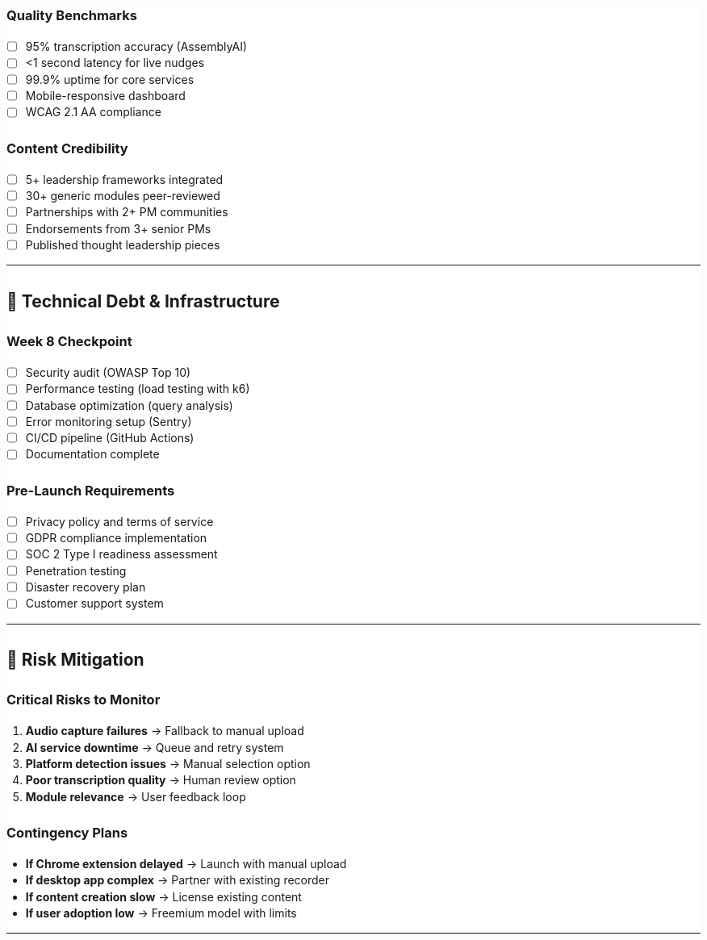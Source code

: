 ### Quality Benchmarks
- [ ] 95% transcription accuracy (AssemblyAI)
- [ ] <1 second latency for live nudges
- [ ] 99.9% uptime for core services
- [ ] Mobile-responsive dashboard
- [ ] WCAG 2.1 AA compliance

### Content Credibility
- [ ] 5+ leadership frameworks integrated
- [ ] 30+ generic modules peer-reviewed
- [ ] Partnerships with 2+ PM communities
- [ ] Endorsements from 3+ senior PMs
- [ ] Published thought leadership pieces

---

## 🔧 Technical Debt & Infrastructure

### Week 8 Checkpoint
- [ ] Security audit (OWASP Top 10)
- [ ] Performance testing (load testing with k6)
- [ ] Database optimization (query analysis)
- [ ] Error monitoring setup (Sentry)
- [ ] CI/CD pipeline (GitHub Actions)
- [ ] Documentation complete

### Pre-Launch Requirements
- [ ] Privacy policy and terms of service
- [ ] GDPR compliance implementation
- [ ] SOC 2 Type I readiness assessment
- [ ] Penetration testing
- [ ] Disaster recovery plan
- [ ] Customer support system

---

## 🚦 Risk Mitigation

### Critical Risks to Monitor
1. **Audio capture failures** → Fallback to manual upload
2. **AI service downtime** → Queue and retry system
3. **Platform detection issues** → Manual selection option
4. **Poor transcription quality** → Human review option
5. **Module relevance** → User feedback loop

### Contingency Plans
- **If Chrome extension delayed** → Launch with manual upload
- **If desktop app complex** → Partner with existing recorder
- **If content creation slow** → License existing content
- **If user adoption low** → Freemium model with limits

---